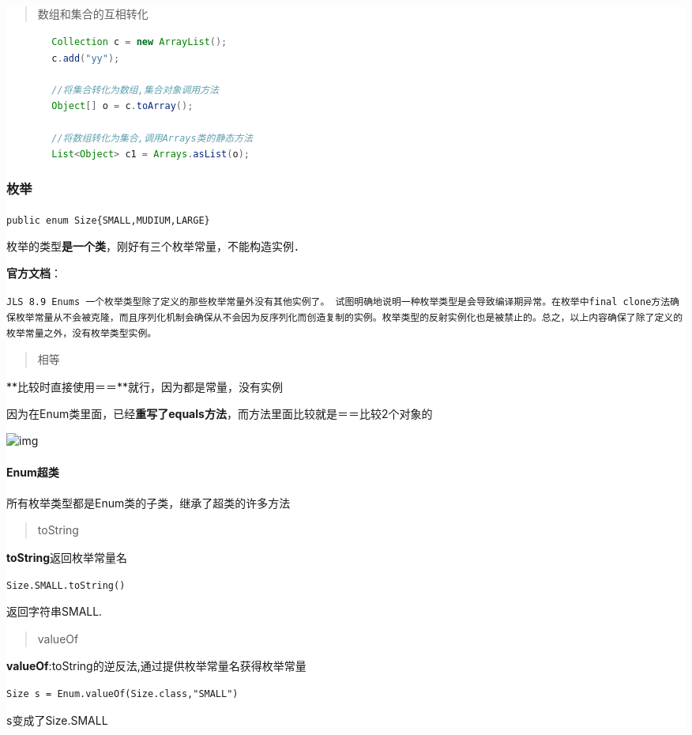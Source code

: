 > 数组和集合的互相转化

```java
		Collection c = new ArrayList();
        c.add("yy");

		//将集合转化为数组,集合对象调用方法
        Object[] o = c.toArray();
        
        //将数组转化为集合,调用Arrays类的静态方法
        List<Object> c1 = Arrays.asList(o);
```



### 枚举

```
public enum Size{SMALL,MUDIUM,LARGE}
```

枚举的类型**是一个类**，刚好有三个枚举常量，不能构造实例．

**官方文档**：

```
JLS 8.9 Enums 一个枚举类型除了定义的那些枚举常量外没有其他实例了。 试图明确地说明一种枚举类型是会导致编译期异常。在枚举中final clone方法确保枚举常量从不会被克隆，而且序列化机制会确保从不会因为反序列化而创造复制的实例。枚举类型的反射实例化也是被禁止的。总之，以上内容确保了除了定义的枚举常量之外，没有枚举类型实例。
```

> 相等

**比较时直接使用＝＝**就行，因为都是常量，没有实例

因为在Enum类里面，已经**重写了equals方法**，而方法里面比较就是＝＝比较2个对象的

![img](JavaSE.assets/20170419102137737)

#### Enum超类

所有枚举类型都是Enum类的子类，继承了超类的许多方法

> toString

**toString**返回枚举常量名

```
Size.SMALL.toString()
```

返回字符串SMALL.

> valueOf

**valueOf**:toString的逆反法,通过提供枚举常量名获得枚举常量

```
Size s = Enum.valueOf(Size.class,"SMALL")
```

s变成了Size.SMALL
